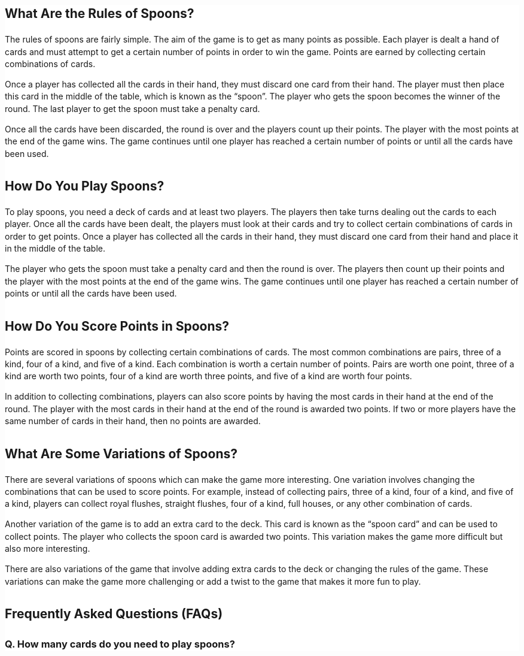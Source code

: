 <h2>What Are the Rules of Spoons?</h2>

<p>The rules of spoons are fairly simple. The aim of the game is to get as many points as possible. Each player is dealt a hand of cards and must attempt to get a certain number of points in order to win the game. Points are earned by collecting certain combinations of cards.</p>

<p>Once a player has collected all the cards in their hand, they must discard one card from their hand. The player must then place this card in the middle of the table, which is known as the “spoon”. The player who gets the spoon becomes the winner of the round. The last player to get the spoon must take a penalty card.</p>

<p>Once all the cards have been discarded, the round is over and the players count up their points. The player with the most points at the end of the game wins. The game continues until one player has reached a certain number of points or until all the cards have been used.</p>

<h2>How Do You Play Spoons?</h2>

<p>To play spoons, you need a deck of cards and at least two players. The players then take turns dealing out the cards to each player. Once all the cards have been dealt, the players must look at their cards and try to collect certain combinations of cards in order to get points. Once a player has collected all the cards in their hand, they must discard one card from their hand and place it in the middle of the table.</p>

<p>The player who gets the spoon must take a penalty card and then the round is over. The players then count up their points and the player with the most points at the end of the game wins. The game continues until one player has reached a certain number of points or until all the cards have been used.</p>

<h2>How Do You Score Points in Spoons?</h2>

<p>Points are scored in spoons by collecting certain combinations of cards. The most common combinations are pairs, three of a kind, four of a kind, and five of a kind. Each combination is worth a certain number of points. Pairs are worth one point, three of a kind are worth two points, four of a kind are worth three points, and five of a kind are worth four points.</p>

<p>In addition to collecting combinations, players can also score points by having the most cards in their hand at the end of the round. The player with the most cards in their hand at the end of the round is awarded two points. If two or more players have the same number of cards in their hand, then no points are awarded.</p>

<h2>What Are Some Variations of Spoons?</h2>

<p>There are several variations of spoons which can make the game more interesting. One variation involves changing the combinations that can be used to score points. For example, instead of collecting pairs, three of a kind, four of a kind, and five of a kind, players can collect royal flushes, straight flushes, four of a kind, full houses, or any other combination of cards.</p>

<p>Another variation of the game is to add an extra card to the deck. This card is known as the “spoon card” and can be used to collect points. The player who collects the spoon card is awarded two points. This variation makes the game more difficult but also more interesting.</p>

<p>There are also variations of the game that involve adding extra cards to the deck or changing the rules of the game. These variations can make the game more challenging or add a twist to the game that makes it more fun to play.</p>

<h2>Frequently Asked Questions (FAQs)</h2>

<h3>Q. How many cards do you need to play spoons?</h3>
